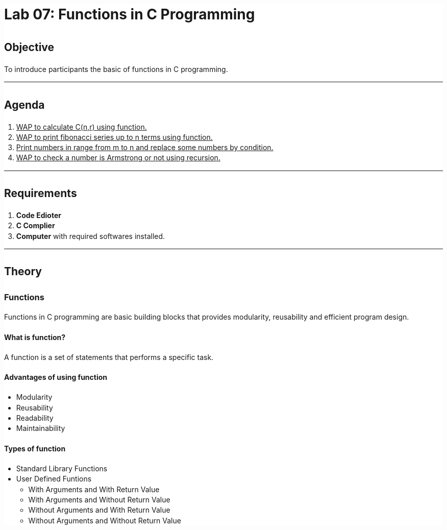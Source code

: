 # Lab 07: Functions in C Programming

## Objective
To introduce participants the basic of functions in C programming.

---

## Agenda
1. [WAP to calculate C(n,r) using function.](./01-finding-combination.c)
2. [WAP to print fibonacci series up to n terms using function.](./02-fibonacci-series-using-recursion.c)
3. [Print numbers in range from m to n and replace some numbers by condition.](./03-print-numbers-in-range-with-some-replacements.c)
4. [WAP to check a number is Armstrong or not using recursion.](./04-checking-armstrong-number-using-recursion.c)

---

## Requirements
1. **Code Edioter**
2. **C Complier**
3. **Computer** with required softwares installed.

---

## Theory

### Functions
Functions in C programming are basic building blocks that provides modularity, reusability and efficient program design.

#### What is function?
A function is a set of statements that performs a specific task.

#### Advantages of using function
- Modularity
- Reusability
- Readability
- Maintainability

#### Types of function
- Standard Library Functions
- User Defined Funtions  
    - With Arguments and With Return Value
    - With Arguments and Without Return Value
    - Without Arguments and With Return Value
    - Without Arguments and Without Return Value
